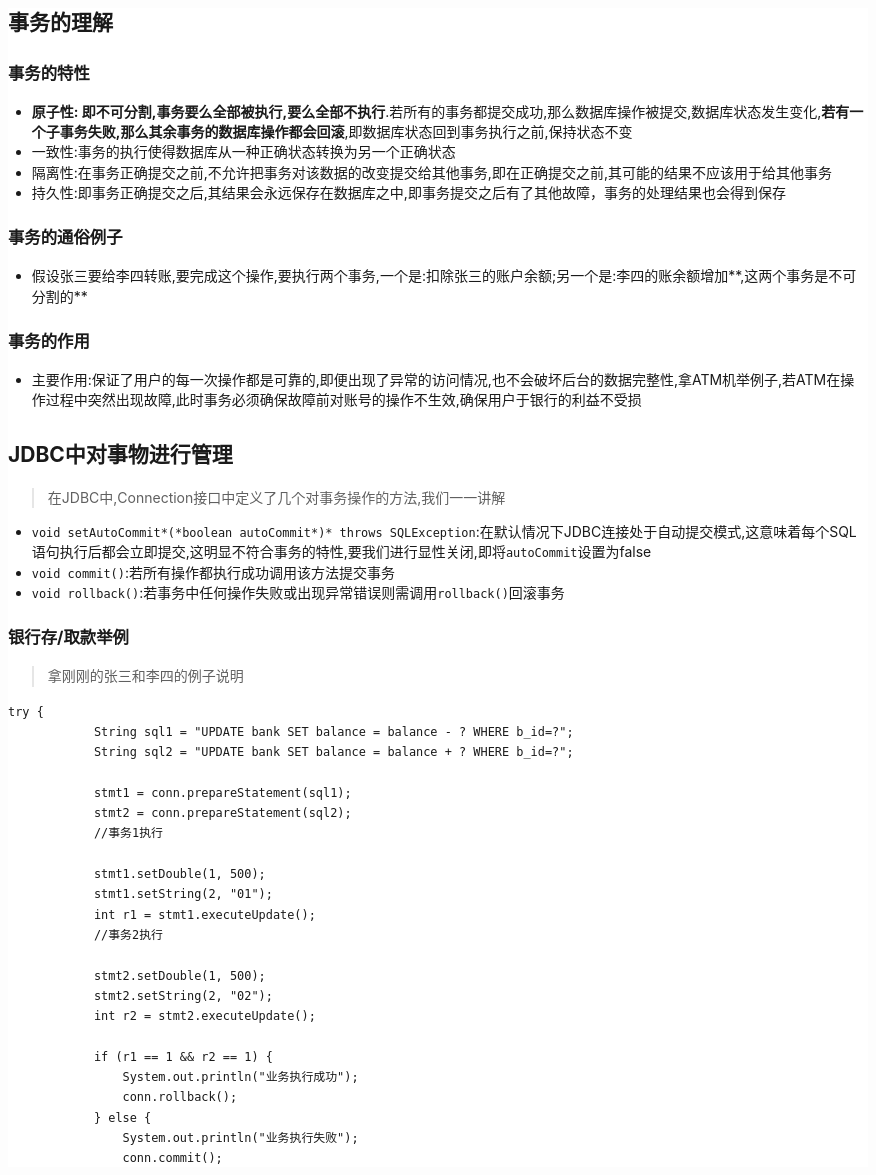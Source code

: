 ## 事务的理解


### 事务的特性


* **原子性: 即不可分割,事务要么全部被执行,要么全部不执行**.若所有的事务都提交成功,那么数据库操作被提交,数据库状态发生变化,**若有一个子事务失败,那么其余事务的数据库操作都会回滚**,即数据库状态回到事务执行之前,保持状态不变
* 一致性:事务的执行使得数据库从一种正确状态转换为另一个正确状态
* 隔离性:在事务正确提交之前,不允许把事务对该数据的改变提交给其他事务,即在正确提交之前,其可能的结果不应该用于给其他事务
* 持久性:即事务正确提交之后,其结果会永远保存在数据库之中,即事务提交之后有了其他故障，事务的处理结果也会得到保存


### **事务的通俗例子**


* 假设张三要给李四转账,要完成这个操作,要执行两个事务,一个是:扣除张三的账户余额;另一个是:李四的账余额增加**,这两个事务是不可分割的**


### 事务的作用


* 主要作用:保证了用户的每一次操作都是可靠的,即便出现了异常的访问情况,也不会破坏后台的数据完整性,拿ATM机举例子,若ATM在操作过程中突然出现故障,此时事务必须确保故障前对账号的操作不生效,确保用户于银行的利益不受损


## JDBC中对事物进行管理



> 在JDBC中,Connection接口中定义了几个对事务操作的方法,我们一一讲解


* `void setAutoCommit*(*boolean autoCommit*)* throws SQLException`:在默认情况下JDBC连接处于自动提交模式,这意味着每个SQL语句执行后都会立即提交,这明显不符合事务的特性,要我们进行显性关闭,即将`autoCommit`设置为false
* `void commit()`:若所有操作都执行成功调用该方法提交事务
* `void rollback()`:若事务中任何操作失败或出现异常错误则需调用`rollback()`回滚事务


### 银行存/取款举例



> 拿刚刚的张三和李四的例子说明



```
try {
            String sql1 = "UPDATE bank SET balance = balance - ? WHERE b_id=?";
            String sql2 = "UPDATE bank SET balance = balance + ? WHERE b_id=?";

            stmt1 = conn.prepareStatement(sql1);
            stmt2 = conn.prepareStatement(sql2);
            //事务1执行

            stmt1.setDouble(1, 500);
            stmt1.setString(2, "01");
            int r1 = stmt1.executeUpdate();
            //事务2执行

            stmt2.setDouble(1, 500);
            stmt2.setString(2, "02");
            int r2 = stmt2.executeUpdate();

            if (r1 == 1 && r2 == 1) {
                System.out.println("业务执行成功");
                conn.rollback();
            } else {
                System.out.println("业务执行失败");
                conn.commit();
```